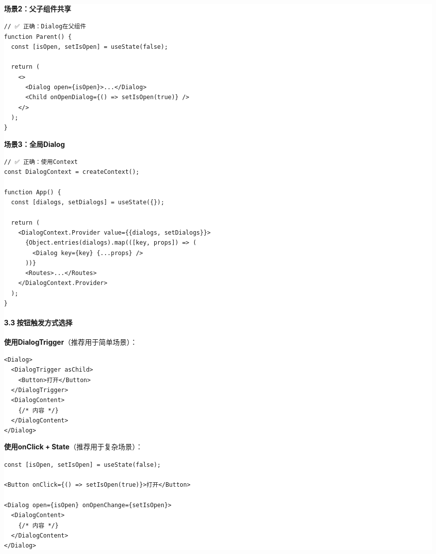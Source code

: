 ```tsx
```

**场景2：父子组件共享**
```tsx
// ✅ 正确：Dialog在父组件
function Parent() {
  const [isOpen, setIsOpen] = useState(false);
  
  return (
    <>
      <Dialog open={isOpen}>...</Dialog>
      <Child onOpenDialog={() => setIsOpen(true)} />
    </>
  );
}
```

**场景3：全局Dialog**
```tsx
// ✅ 正确：使用Context
const DialogContext = createContext();

function App() {
  const [dialogs, setDialogs] = useState({});
  
  return (
    <DialogContext.Provider value={{dialogs, setDialogs}}>
      {Object.entries(dialogs).map(([key, props]) => (
        <Dialog key={key} {...props} />
      ))}
      <Routes>...</Routes>
    </DialogContext.Provider>
  );
}
```

#### 3.3 按钮触发方式选择

**使用DialogTrigger**（推荐用于简单场景）：
```tsx
<Dialog>
  <DialogTrigger asChild>
    <Button>打开</Button>
  </DialogTrigger>
  <DialogContent>
    {/* 内容 */}
  </DialogContent>
</Dialog>
```

**使用onClick + State**（推荐用于复杂场景）：
```tsx
const [isOpen, setIsOpen] = useState(false);

<Button onClick={() => setIsOpen(true)}>打开</Button>

<Dialog open={isOpen} onOpenChange={setIsOpen}>
  <DialogContent>
    {/* 内容 */}
  </DialogContent>
</Dialog>
```
